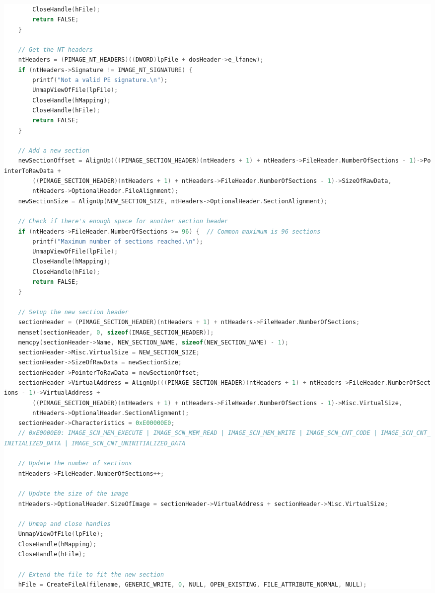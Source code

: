 ```Cpp
        CloseHandle(hFile);
        return FALSE;
    }

    // Get the NT headers
    ntHeaders = (PIMAGE_NT_HEADERS)((DWORD)lpFile + dosHeader->e_lfanew);
    if (ntHeaders->Signature != IMAGE_NT_SIGNATURE) {
        printf("Not a valid PE signature.\n");
        UnmapViewOfFile(lpFile);
        CloseHandle(hMapping);
        CloseHandle(hFile);
        return FALSE;
    }

    // Add a new section
    newSectionOffset = AlignUp(((PIMAGE_SECTION_HEADER)(ntHeaders + 1) + ntHeaders->FileHeader.NumberOfSections - 1)->PointerToRawData +
        ((PIMAGE_SECTION_HEADER)(ntHeaders + 1) + ntHeaders->FileHeader.NumberOfSections - 1)->SizeOfRawData,
        ntHeaders->OptionalHeader.FileAlignment);
    newSectionSize = AlignUp(NEW_SECTION_SIZE, ntHeaders->OptionalHeader.SectionAlignment);

    // Check if there's enough space for another section header
    if (ntHeaders->FileHeader.NumberOfSections >= 96) {  // Common maximum is 96 sections
        printf("Maximum number of sections reached.\n");
        UnmapViewOfFile(lpFile);
        CloseHandle(hMapping);
        CloseHandle(hFile);
        return FALSE;
    }

    // Setup the new section header
    sectionHeader = (PIMAGE_SECTION_HEADER)(ntHeaders + 1) + ntHeaders->FileHeader.NumberOfSections;
    memset(sectionHeader, 0, sizeof(IMAGE_SECTION_HEADER));
    memcpy(sectionHeader->Name, NEW_SECTION_NAME, sizeof(NEW_SECTION_NAME) - 1);
    sectionHeader->Misc.VirtualSize = NEW_SECTION_SIZE;
    sectionHeader->SizeOfRawData = newSectionSize;
    sectionHeader->PointerToRawData = newSectionOffset;
    sectionHeader->VirtualAddress = AlignUp(((PIMAGE_SECTION_HEADER)(ntHeaders + 1) + ntHeaders->FileHeader.NumberOfSections - 1)->VirtualAddress +
        ((PIMAGE_SECTION_HEADER)(ntHeaders + 1) + ntHeaders->FileHeader.NumberOfSections - 1)->Misc.VirtualSize,
        ntHeaders->OptionalHeader.SectionAlignment);
    sectionHeader->Characteristics = 0xE00000E0;
    // 0xE0000E0: IMAGE_SCN_MEM_EXECUTE | IMAGE_SCN_MEM_READ | IMAGE_SCN_MEM_WRITE | IMAGE_SCN_CNT_CODE | IMAGE_SCN_CNT_INITIALIZED_DATA | IMAGE_SCN_CNT_UNINITIALIZED_DATA

    // Update the number of sections
    ntHeaders->FileHeader.NumberOfSections++;

    // Update the size of the image
    ntHeaders->OptionalHeader.SizeOfImage = sectionHeader->VirtualAddress + sectionHeader->Misc.VirtualSize;

    // Unmap and close handles
    UnmapViewOfFile(lpFile);
    CloseHandle(hMapping);
    CloseHandle(hFile);

    // Extend the file to fit the new section
    hFile = CreateFileA(filename, GENERIC_WRITE, 0, NULL, OPEN_EXISTING, FILE_ATTRIBUTE_NORMAL, NULL);
```